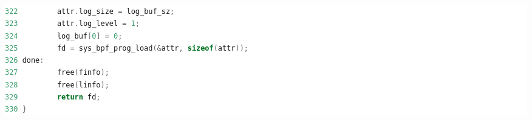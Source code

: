 ```c
322         attr.log_size = log_buf_sz;
323         attr.log_level = 1;
324         log_buf[0] = 0;
325         fd = sys_bpf_prog_load(&attr, sizeof(attr));
326 done:
327         free(finfo);
328         free(linfo);
329         return fd;
330 }
```
